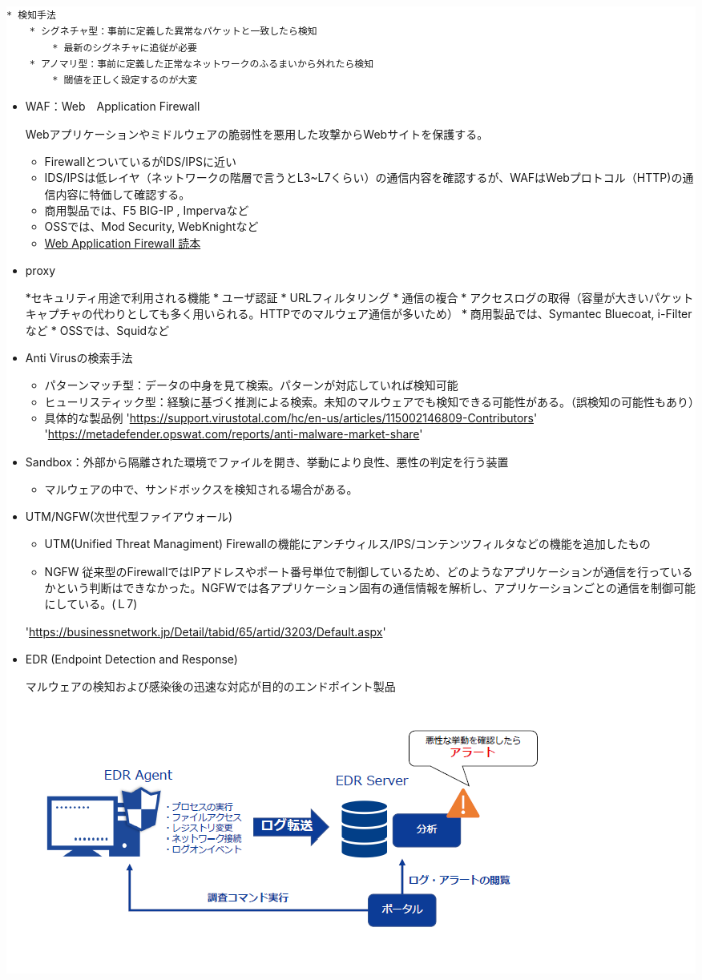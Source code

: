     * 検知手法
        * シグネチャ型：事前に定義した異常なパケットと一致したら検知
            * 最新のシグネチャに追従が必要
        * アノマリ型：事前に定義した正常なネットワークのふるまいから外れたら検知
            * 閾値を正しく設定するのが大変

* WAF：Web　Application Firewall

    Webアプリケーションやミドルウェアの脆弱性を悪用した攻撃からWebサイトを保護する。

    * FirewallとついているがIDS/IPSに近い
    * IDS/IPSは低レイヤ（ネットワークの階層で言うとL3~L7くらい）の通信内容を確認するが、WAFはWebプロトコル（HTTP)の通信内容に特価して確認する。
    * 商用製品では、F5 BIG-IP , Impervaなど
    * OSSでは、Mod Security, WebKnightなど
    * [Web Application Firewall 読本](https://www.ipa.go.jp/security/vuln/waf.html)

* proxy
    
    *セキュリティ用途で利用される機能
        * ユーザ認証
        * URLフィルタリング
        * 通信の複合
        * アクセスログの取得（容量が大きいパケットキャプチャの代わりとしても多く用いられる。HTTPでのマルウェア通信が多いため）
        * 商用製品では、Symantec Bluecoat, i-Filterなど
        * OSSでは、Squidなど

* Anti Virusの検索手法

    * パターンマッチ型：データの中身を見て検索。パターンが対応していれば検知可能
    * ヒューリスティック型：経験に基づく推測による検索。未知のマルウェアでも検知できる可能性がある。（誤検知の可能性もあり）
    * 具体的な製品例
        'https://support.virustotal.com/hc/en-us/articles/115002146809-Contributors'
        'https://metadefender.opswat.com/reports/anti-malware-market-share'

* Sandbox：外部から隔離された環境でファイルを開き、挙動により良性、悪性の判定を行う装置
    * マルウェアの中で、サンドボックスを検知される場合がある。

* UTM/NGFW(次世代型ファイアウォール)

    * UTM(Unified Threat Managiment)
        Firewallの機能にアンチウィルス/IPS/コンテンツフィルタなどの機能を追加したもの

    * NGFW
        従来型のFirewallではIPアドレスやポート番号単位で制御しているため、どのようなアプリケーションが通信を行っているかという判断はできなかった。NGFWでは各アプリケーション固有の通信情報を解析し、アプリケーションごとの通信を制御可能にしている。(Ｌ7)

    'https://businessnetwork.jp/Detail/tabid/65/artid/3203/Default.aspx'

* EDR (Endpoint Detection and Response)

    マルウェアの検知および感染後の迅速な対応が目的のエンドポイント製品

    ![](/%E3%82%A4%E3%83%B3%E3%82%B7%E3%83%87%E3%83%B3%E3%83%88%E3%83%8F%E3%83%B3%E3%83%89%E3%83%AA%E3%83%B3%E3%82%B0/img/EDR.png)
